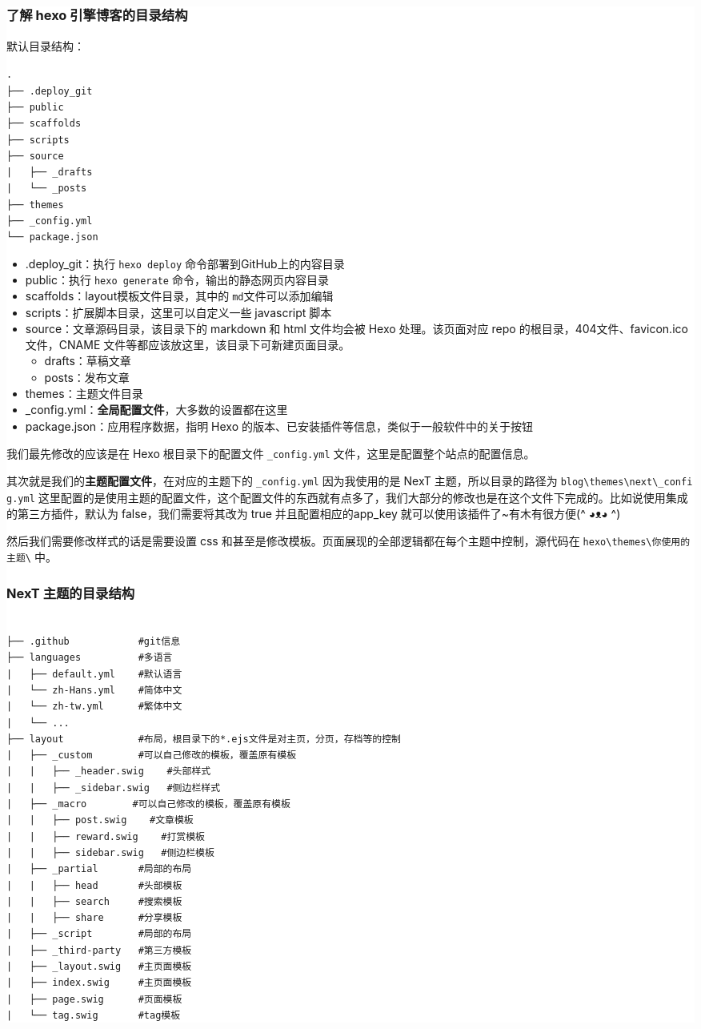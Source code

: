 ### 了解 hexo 引擎博客的目录结构

默认目录结构：

```
.
├── .deploy_git
├── public
├── scaffolds
├── scripts
├── source
|   ├── _drafts
|   └── _posts
├── themes
├── _config.yml
└── package.json
```

- .deploy_git：执行 `hexo deploy` 命令部署到GitHub上的内容目录
- public：执行 `hexo generate` 命令，输出的静态网页内容目录
- scaffolds：layout模板文件目录，其中的 `md`文件可以添加编辑
- scripts：扩展脚本目录，这里可以自定义一些 javascript 脚本
- source：文章源码目录，该目录下的 markdown 和 html 文件均会被 Hexo 处理。该页面对应 repo 的根目录，404文件、favicon.ico 文件，CNAME 文件等都应该放这里，该目录下可新建页面目录。
    - drafts：草稿文章
    - posts：发布文章
- themes：主题文件目录
- _config.yml：**全局配置文件**，大多数的设置都在这里
- package.json：应用程序数据，指明 Hexo 的版本、已安装插件等信息，类似于一般软件中的关于按钮

我们最先修改的应该是在 Hexo 根目录下的配置文件 `_config.yml` 文件，这里是配置整个站点的配置信息。

其次就是我们的**主题配置文件**，在对应的主题下的 `_config.yml` 因为我使用的是 NexT 主题，所以目录的路径为 `blog\themes\next\_config.yml` 这里配置的是使用主题的配置文件，这个配置文件的东西就有点多了，我们大部分的修改也是在这个文件下完成的。比如说使用集成的第三方插件，默认为 false，我们需要将其改为 true 并且配置相应的app_key 就可以使用该插件了~有木有很方便(^ ◕ᴥ◕ ^)

然后我们需要修改样式的话是需要设置 css 和甚至是修改模板。页面展现的全部逻辑都在每个主题中控制，源代码在 `hexo\themes\你使用的主题\` 中。

### NexT 主题的目录结构

```

├── .github            #git信息
├── languages          #多语言
|   ├── default.yml    #默认语言
|   └── zh-Hans.yml    #简体中文
|   └── zh-tw.yml      #繁体中文
|   └── ...
├── layout             #布局，根目录下的*.ejs文件是对主页，分页，存档等的控制
|   ├── _custom        #可以自己修改的模板，覆盖原有模板
|   |   ├── _header.swig    #头部样式
|   |   ├── _sidebar.swig   #侧边栏样式
|   ├── _macro        #可以自己修改的模板，覆盖原有模板
|   |   ├── post.swig    #文章模板
|   |   ├── reward.swig    #打赏模板
|   |   ├── sidebar.swig   #侧边栏模板
|   ├── _partial       #局部的布局
|   |   ├── head       #头部模板
|   |   ├── search     #搜索模板
|   |   ├── share      #分享模板
|   ├── _script        #局部的布局
|   ├── _third-party   #第三方模板
|   ├── _layout.swig   #主页面模板
|   ├── index.swig     #主页面模板
|   ├── page.swig      #页面模板
|   └── tag.swig       #tag模板
```